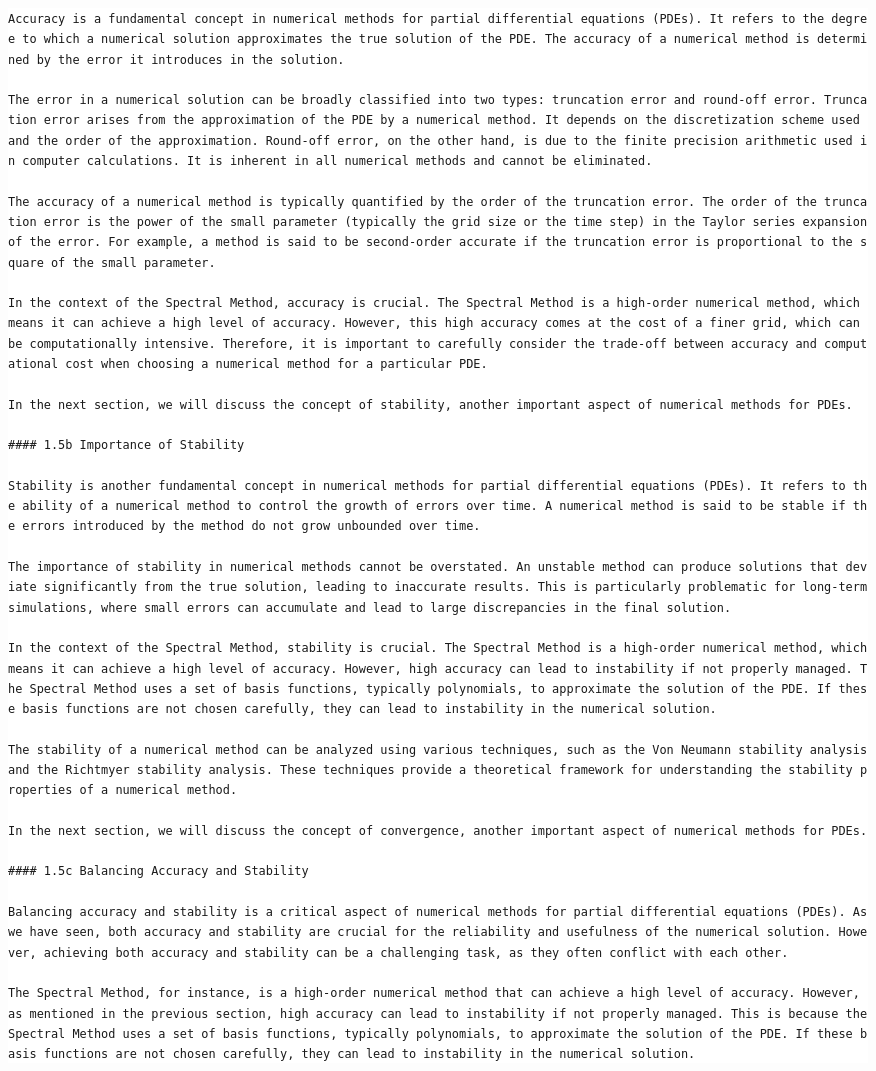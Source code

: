 ```
Accuracy is a fundamental concept in numerical methods for partial differential equations (PDEs). It refers to the degree to which a numerical solution approximates the true solution of the PDE. The accuracy of a numerical method is determined by the error it introduces in the solution.

The error in a numerical solution can be broadly classified into two types: truncation error and round-off error. Truncation error arises from the approximation of the PDE by a numerical method. It depends on the discretization scheme used and the order of the approximation. Round-off error, on the other hand, is due to the finite precision arithmetic used in computer calculations. It is inherent in all numerical methods and cannot be eliminated.

The accuracy of a numerical method is typically quantified by the order of the truncation error. The order of the truncation error is the power of the small parameter (typically the grid size or the time step) in the Taylor series expansion of the error. For example, a method is said to be second-order accurate if the truncation error is proportional to the square of the small parameter.

In the context of the Spectral Method, accuracy is crucial. The Spectral Method is a high-order numerical method, which means it can achieve a high level of accuracy. However, this high accuracy comes at the cost of a finer grid, which can be computationally intensive. Therefore, it is important to carefully consider the trade-off between accuracy and computational cost when choosing a numerical method for a particular PDE.

In the next section, we will discuss the concept of stability, another important aspect of numerical methods for PDEs.

#### 1.5b Importance of Stability

Stability is another fundamental concept in numerical methods for partial differential equations (PDEs). It refers to the ability of a numerical method to control the growth of errors over time. A numerical method is said to be stable if the errors introduced by the method do not grow unbounded over time.

The importance of stability in numerical methods cannot be overstated. An unstable method can produce solutions that deviate significantly from the true solution, leading to inaccurate results. This is particularly problematic for long-term simulations, where small errors can accumulate and lead to large discrepancies in the final solution.

In the context of the Spectral Method, stability is crucial. The Spectral Method is a high-order numerical method, which means it can achieve a high level of accuracy. However, high accuracy can lead to instability if not properly managed. The Spectral Method uses a set of basis functions, typically polynomials, to approximate the solution of the PDE. If these basis functions are not chosen carefully, they can lead to instability in the numerical solution.

The stability of a numerical method can be analyzed using various techniques, such as the Von Neumann stability analysis and the Richtmyer stability analysis. These techniques provide a theoretical framework for understanding the stability properties of a numerical method.

In the next section, we will discuss the concept of convergence, another important aspect of numerical methods for PDEs.

#### 1.5c Balancing Accuracy and Stability

Balancing accuracy and stability is a critical aspect of numerical methods for partial differential equations (PDEs). As we have seen, both accuracy and stability are crucial for the reliability and usefulness of the numerical solution. However, achieving both accuracy and stability can be a challenging task, as they often conflict with each other.

The Spectral Method, for instance, is a high-order numerical method that can achieve a high level of accuracy. However, as mentioned in the previous section, high accuracy can lead to instability if not properly managed. This is because the Spectral Method uses a set of basis functions, typically polynomials, to approximate the solution of the PDE. If these basis functions are not chosen carefully, they can lead to instability in the numerical solution.

```